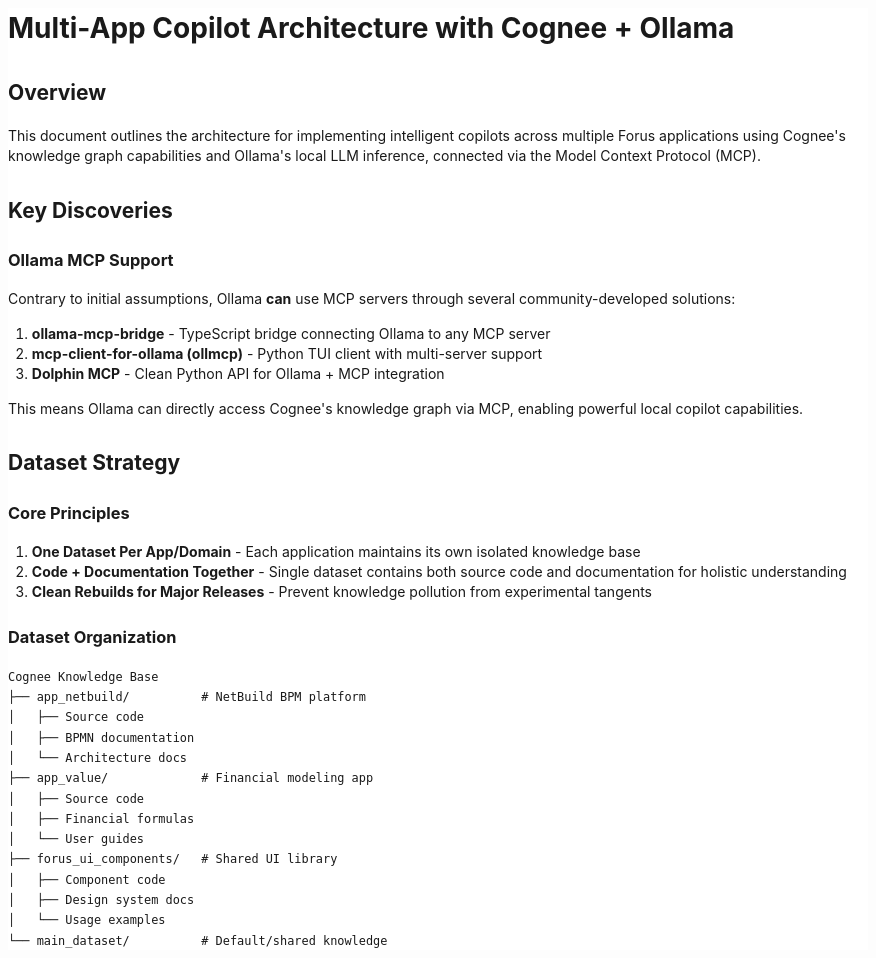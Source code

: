 # Multi-App Copilot Architecture with Cognee + Ollama

## Overview

This document outlines the architecture for implementing intelligent copilots across multiple Forus applications using Cognee's knowledge graph capabilities and Ollama's local LLM inference, connected via the Model Context Protocol (MCP).

## Key Discoveries

### Ollama MCP Support

Contrary to initial assumptions, Ollama **can** use MCP servers through several community-developed solutions:

1. **ollama-mcp-bridge** - TypeScript bridge connecting Ollama to any MCP server
2. **mcp-client-for-ollama (ollmcp)** - Python TUI client with multi-server support
3. **Dolphin MCP** - Clean Python API for Ollama + MCP integration

This means Ollama can directly access Cognee's knowledge graph via MCP, enabling powerful local copilot capabilities.

## Dataset Strategy

### Core Principles

1. **One Dataset Per App/Domain** - Each application maintains its own isolated knowledge base
2. **Code + Documentation Together** - Single dataset contains both source code and documentation for holistic understanding
3. **Clean Rebuilds for Major Releases** - Prevent knowledge pollution from experimental tangents

### Dataset Organization

```
Cognee Knowledge Base
├── app_netbuild/          # NetBuild BPM platform
│   ├── Source code
│   ├── BPMN documentation
│   └── Architecture docs
├── app_value/             # Financial modeling app
│   ├── Source code
│   ├── Financial formulas
│   └── User guides
├── forus_ui_components/   # Shared UI library
│   ├── Component code
│   ├── Design system docs
│   └── Usage examples
└── main_dataset/          # Default/shared knowledge
```
